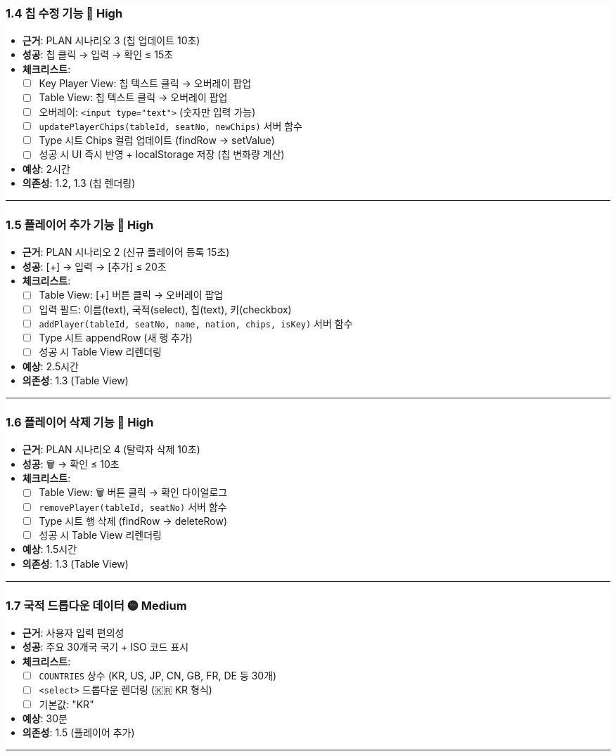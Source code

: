
### 1.4 칩 수정 기능 🔴 High
- **근거**: PLAN 시나리오 3 (칩 업데이트 10초)
- **성공**: 칩 클릭 → 입력 → 확인 ≤ 15초
- **체크리스트**:
  - [ ] Key Player View: 칩 텍스트 클릭 → 오버레이 팝업
  - [ ] Table View: 칩 텍스트 클릭 → 오버레이 팝업
  - [ ] 오버레이: `<input type="text">` (숫자만 입력 가능)
  - [ ] `updatePlayerChips(tableId, seatNo, newChips)` 서버 함수
  - [ ] Type 시트 Chips 컬럼 업데이트 (findRow → setValue)
  - [ ] 성공 시 UI 즉시 반영 + localStorage 저장 (칩 변화량 계산)
- **예상**: 2시간
- **의존성**: 1.2, 1.3 (칩 렌더링)

---

### 1.5 플레이어 추가 기능 🔴 High
- **근거**: PLAN 시나리오 2 (신규 플레이어 등록 15초)
- **성공**: [+] → 입력 → [추가] ≤ 20초
- **체크리스트**:
  - [ ] Table View: [+] 버튼 클릭 → 오버레이 팝업
  - [ ] 입력 필드: 이름(text), 국적(select), 칩(text), 키(checkbox)
  - [ ] `addPlayer(tableId, seatNo, name, nation, chips, isKey)` 서버 함수
  - [ ] Type 시트 appendRow (새 행 추가)
  - [ ] 성공 시 Table View 리렌더링
- **예상**: 2.5시간
- **의존성**: 1.3 (Table View)

---

### 1.6 플레이어 삭제 기능 🔴 High
- **근거**: PLAN 시나리오 4 (탈락자 삭제 10초)
- **성공**: 🗑️ → 확인 ≤ 10초
- **체크리스트**:
  - [ ] Table View: 🗑️ 버튼 클릭 → 확인 다이얼로그
  - [ ] `removePlayer(tableId, seatNo)` 서버 함수
  - [ ] Type 시트 행 삭제 (findRow → deleteRow)
  - [ ] 성공 시 Table View 리렌더링
- **예상**: 1.5시간
- **의존성**: 1.3 (Table View)

---

### 1.7 국적 드롭다운 데이터 🟡 Medium
- **근거**: 사용자 입력 편의성
- **성공**: 주요 30개국 국기 + ISO 코드 표시
- **체크리스트**:
  - [ ] `COUNTRIES` 상수 (KR, US, JP, CN, GB, FR, DE 등 30개)
  - [ ] `<select>` 드롭다운 렌더링 (🇰🇷 KR 형식)
  - [ ] 기본값: "KR"
- **예상**: 30분
- **의존성**: 1.5 (플레이어 추가)

---